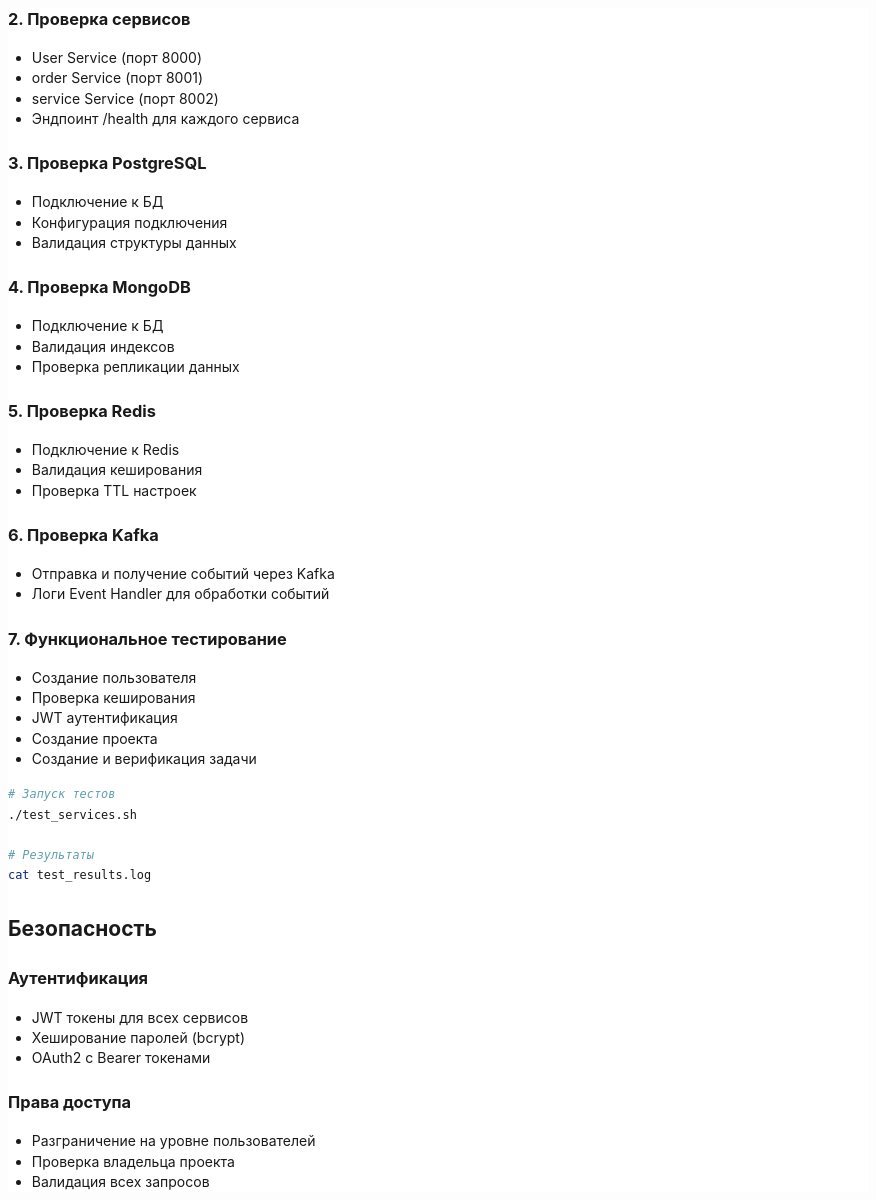 ### 2. Проверка сервисов
- User Service (порт 8000)
- order Service (порт 8001)
- service Service (порт 8002)
- Эндпоинт /health для каждого сервиса

### 3. Проверка PostgreSQL
- Подключение к БД
- Конфигурация подключения
- Валидация структуры данных

### 4. Проверка MongoDB
- Подключение к БД
- Валидация индексов
- Проверка репликации данных

### 5. Проверка Redis
- Подключение к Redis
- Валидация кеширования
- Проверка TTL настроек

### 6. Проверка Kafka
- Отправка и получение событий через Kafka
- Логи Event Handler для обработки событий

### 7. Функциональное тестирование
- Создание пользователя
- Проверка кеширования
- JWT аутентификация
- Создание проекта
- Создание и верификация задачи

```bash
# Запуск тестов
./test_services.sh

# Результаты
cat test_results.log
```

## Безопасность

### Аутентификация
- JWT токены для всех сервисов
- Хеширование паролей (bcrypt)
- OAuth2 с Bearer токенами

### Права доступа
- Разграничение на уровне пользователей
- Проверка владельца проекта
- Валидация всех запросов
